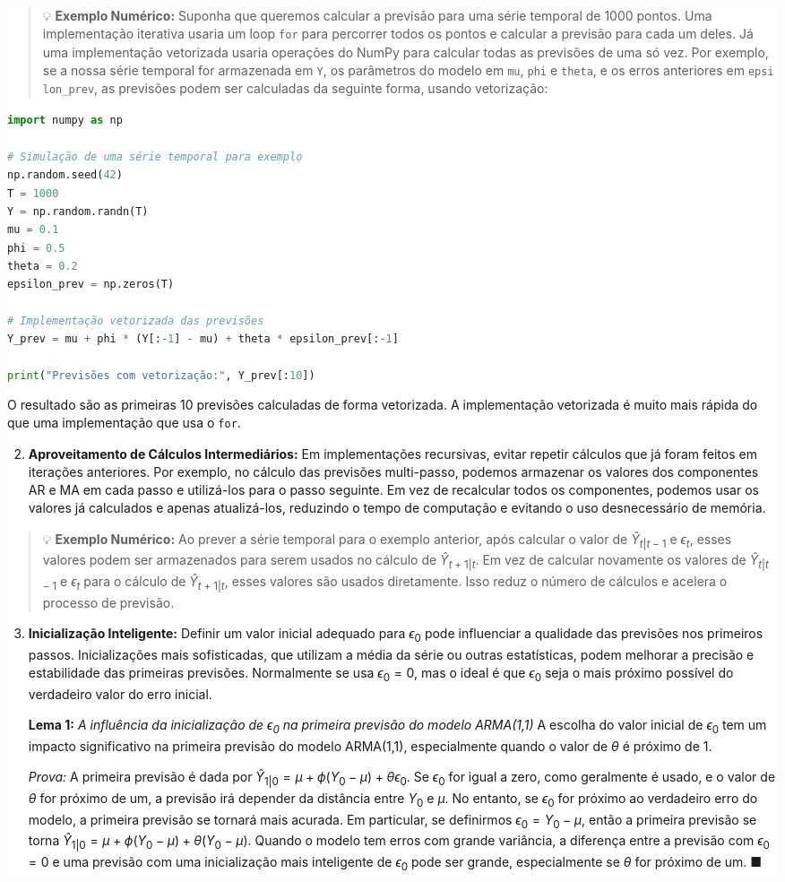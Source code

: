    > 💡 **Exemplo Numérico:** Suponha que queremos calcular a previsão para uma série temporal de 1000 pontos. Uma implementação iterativa usaria um loop `for` para percorrer todos os pontos e calcular a previsão para cada um deles. Já uma implementação vetorizada usaria operações do NumPy para calcular todas as previsões de uma só vez. Por exemplo, se a nossa série temporal for armazenada em `Y`, os parâmetros do modelo em `mu`, `phi` e `theta`, e os erros anteriores em `epsilon_prev`, as previsões podem ser calculadas da seguinte forma, usando vetorização:

   ```python
   import numpy as np
   
   # Simulação de uma série temporal para exemplo
   np.random.seed(42)
   T = 1000
   Y = np.random.randn(T)
   mu = 0.1
   phi = 0.5
   theta = 0.2
   epsilon_prev = np.zeros(T)
   
   # Implementação vetorizada das previsões
   Y_prev = mu + phi * (Y[:-1] - mu) + theta * epsilon_prev[:-1]
   
   print("Previsões com vetorização:", Y_prev[:10])
   ```
   O resultado são as primeiras 10 previsões calculadas de forma vetorizada. A implementação vetorizada é muito mais rápida do que uma implementação que usa o `for`.
    

2.  **Aproveitamento de Cálculos Intermediários:** Em implementações recursivas, evitar repetir cálculos que já foram feitos em iterações anteriores. Por exemplo, no cálculo das previsões multi-passo, podemos armazenar os valores dos componentes AR e MA em cada passo e utilizá-los para o passo seguinte. Em vez de recalcular todos os componentes, podemos usar os valores já calculados e apenas atualizá-los, reduzindo o tempo de computação e evitando o uso desnecessário de memória.
    
   > 💡 **Exemplo Numérico:** Ao prever a série temporal para o exemplo anterior, após calcular o valor de $\hat{Y}_{t|t-1}$ e $\epsilon_t$, esses valores podem ser armazenados para serem usados no cálculo de $\hat{Y}_{t+1|t}$. Em vez de calcular novamente os valores de $\hat{Y}_{t|t-1}$ e $\epsilon_t$ para o cálculo de $\hat{Y}_{t+1|t}$, esses valores são usados diretamente. Isso reduz o número de cálculos e acelera o processo de previsão.

3. **Inicialização Inteligente:** Definir um valor inicial adequado para $\epsilon_0$ pode influenciar a qualidade das previsões nos primeiros passos. Inicializações mais sofisticadas, que utilizam a média da série ou outras estatísticas, podem melhorar a precisão e estabilidade das primeiras previsões. Normalmente se usa $\epsilon_0=0$, mas o ideal é que $\epsilon_0$ seja o mais próximo possível do verdadeiro valor do erro inicial. 
    
   **Lema 1:** *A influência da inicialização de $\epsilon_0$ na primeira previsão do modelo ARMA(1,1)*
   A escolha do valor inicial de $\epsilon_0$ tem um impacto significativo na primeira previsão do modelo ARMA(1,1), especialmente quando o valor de $\theta$ é próximo de 1.

   *Prova:* A primeira previsão é dada por $\hat{Y}_{1|0} = \mu + \phi (Y_0 - \mu) + \theta \epsilon_0$. Se $\epsilon_0$ for igual a zero, como geralmente é usado, e o valor de $\theta$ for próximo de um, a previsão irá depender da distância entre $Y_0$ e $\mu$. No entanto, se $\epsilon_0$ for próximo ao verdadeiro erro do modelo, a primeira previsão se tornará mais acurada. Em particular, se definirmos $\epsilon_0 = Y_0 - \mu$, então a primeira previsão se torna $\hat{Y}_{1|0} = \mu + \phi(Y_0-\mu) + \theta (Y_0-\mu)$. Quando o modelo tem erros com grande variância, a diferença entre a previsão com $\epsilon_0 = 0$ e uma previsão com uma inicialização mais inteligente de $\epsilon_0$ pode ser grande, especialmente se $\theta$ for próximo de um. ■
    

[^44]: Contexto fornecido.